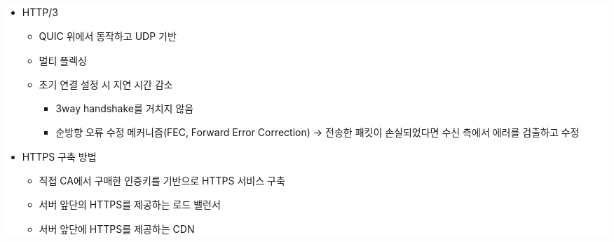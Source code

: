 - HTTP/3
  
  - QUIC 위에서 동작하고 UDP 기반
  
  - 멀티 플렉싱
  
  - 초기 연결 설정 시 지연 시간 감소
    
    - 3way handshake를 거치지 않음
    
    - 순방향 오류 수정 메커니즘(FEC, Forward Error Correction) → 전송한 패킷이 손실되었다면 수신 측에서 에러를 검출하고 수정



- HTTPS 구축 방법
  
  - 직접 CA에서 구매한 인증키를 기반으로 HTTPS 서비스 구축
  
  - 서버 앞단의 HTTPS를 제공하는 로드 밸런서
  
  - 서버 앞단에 HTTPS를 제공하는 CDN










